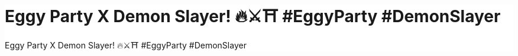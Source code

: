 <h1 class="youtube-post-title">Eggy Party X Demon Slayer! 🔥⚔️⛩️ #EggyParty #DemonSlayer</h1>

<iframe class="BLOG_video_class" width="100%" height="100%" 
        src="https://www.youtube.com/embed/O4tgKyAgIjM"
        youtube-src-id="O4tgKyAgIjM"
        title="YouTube Video Player"
        frameborder="0"
        allow="accelerometer; autoplay; clipboard-write; encrypted-media; gyroscope; picture-in-picture; web-share"
        referrerpolicy="strict-origin-when-cross-origin"
        allowfullscreen></iframe>

<p class="youtube-post-description">Eggy Party X Demon Slayer! 🔥⚔️⛩️ #EggyParty #DemonSlayer</p>
